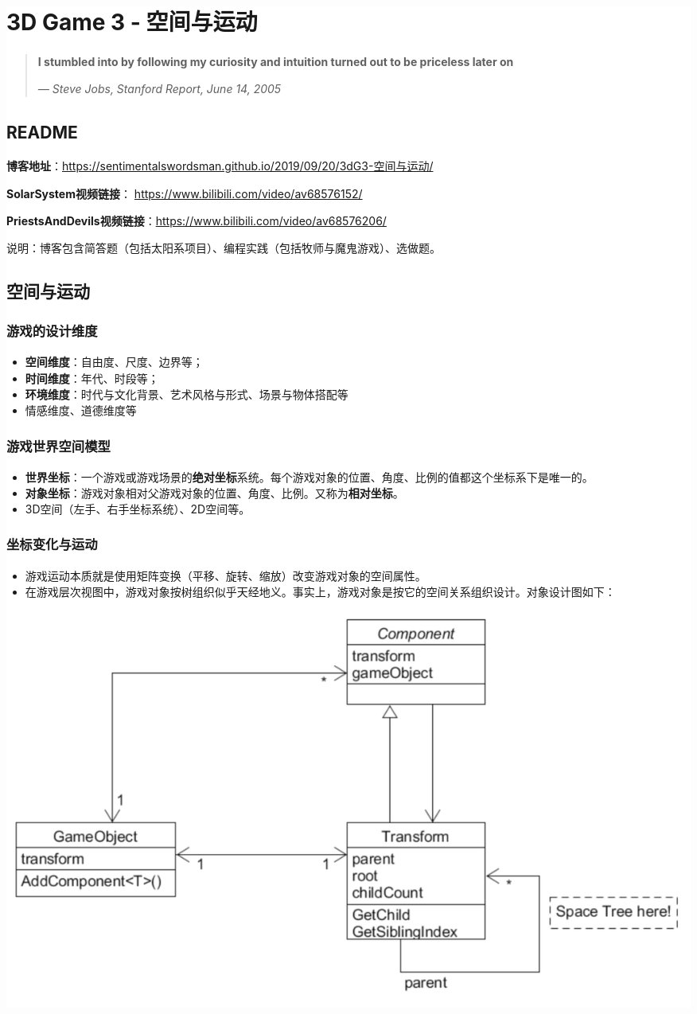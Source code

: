 # 3D Game 3 - 空间与运动

> **I stumbled into by following my curiosity and intuition turned out to be priceless later on** 
>
> *— Steve Jobs, Stanford Report, June 14, 2005*

## README

**博客地址**：https://sentimentalswordsman.github.io/2019/09/20/3dG3-空间与运动/

**SolarSystem视频链接**： https://www.bilibili.com/video/av68576152/

**PriestsAndDevils视频链接**：https://www.bilibili.com/video/av68576206/

说明：博客包含简答题（包括太阳系项目）、编程实践（包括牧师与魔鬼游戏）、选做题。

## 空间与运动

### 游戏的设计维度

- **空间维度**：自由度、尺度、边界等；
- **时间维度**：年代、时段等；
- **环境维度**：时代与文化背景、艺术风格与形式、场景与物体搭配等
- 情感维度、道德维度等

### 游戏世界空间模型

- **世界坐标**：一个游戏或游戏场景的**绝对坐标**系统。每个游戏对象的位置、角度、比例的值都这个坐标系下是唯一的。
- **对象坐标**：游戏对象相对父游戏对象的位置、角度、比例。又称为**相对坐标**。
- 3D空间（左手、右手坐标系统）、2D空间等。

### 坐标变化与运动

- 游戏运动本质就是使用矩阵变换（平移、旋转、缩放）改变游戏对象的空间属性。
- 在游戏层次视图中，游戏对象按树组织似乎天经地义。事实上，游戏对象是按它的空间关系组织设计。对象设计图如下：

![](./image/1.png)
